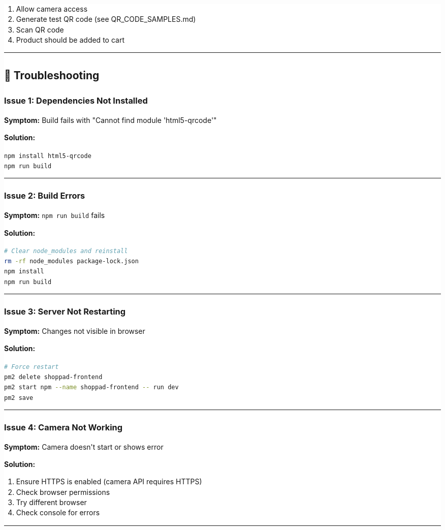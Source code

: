 1. Allow camera access
2. Generate test QR code (see QR_CODE_SAMPLES.md)
3. Scan QR code
4. Product should be added to cart

---

## 🐛 **Troubleshooting**

### **Issue 1: Dependencies Not Installed**

**Symptom:** Build fails with "Cannot find module 'html5-qrcode'"

**Solution:**
```bash
npm install html5-qrcode
npm run build
```

---

### **Issue 2: Build Errors**

**Symptom:** `npm run build` fails

**Solution:**
```bash
# Clear node_modules and reinstall
rm -rf node_modules package-lock.json
npm install
npm run build
```

---

### **Issue 3: Server Not Restarting**

**Symptom:** Changes not visible in browser

**Solution:**
```bash
# Force restart
pm2 delete shoppad-frontend
pm2 start npm --name shoppad-frontend -- run dev
pm2 save
```

---

### **Issue 4: Camera Not Working**

**Symptom:** Camera doesn't start or shows error

**Solution:**
1. Ensure HTTPS is enabled (camera API requires HTTPS)
2. Check browser permissions
3. Try different browser
4. Check console for errors

---